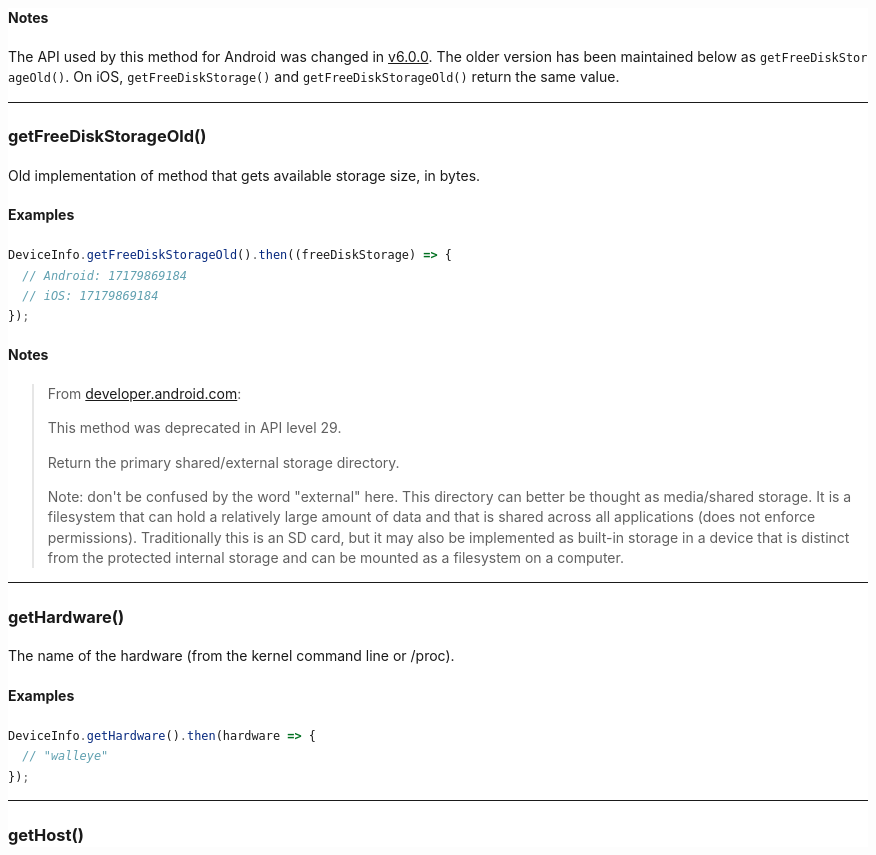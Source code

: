 #### Notes

The API used by this method for Android was changed in [v6.0.0](https://github.com/react-native-device-info/react-native-device-info/releases/tag/v6.0.0). The older version has been maintained below as `getFreeDiskStorageOld()`. On iOS, `getFreeDiskStorage()` and `getFreeDiskStorageOld()` return the same value.

---

### getFreeDiskStorageOld()

Old implementation of method that gets available storage size, in bytes.

#### Examples

```js
DeviceInfo.getFreeDiskStorageOld().then((freeDiskStorage) => {
  // Android: 17179869184
  // iOS: 17179869184
});
```

#### Notes

> From [developer.android.com](<https://developer.android.com/reference/android/os/Environment.html#getExternalStorageDirectory()>):
>
> This method was deprecated in API level 29.
>
> Return the primary shared/external storage directory.
>
> Note: don't be confused by the word "external" here. This directory can better be thought as
> media/shared storage. It is a filesystem that can hold a relatively large amount of data and
> that is shared across all applications (does not enforce permissions). Traditionally this is
> an SD card, but it may also be implemented as built-in storage in a device that is distinct
> from the protected internal storage and can be mounted as a filesystem on a computer.

---

### getHardware()

The name of the hardware (from the kernel command line or /proc).

#### Examples

```js
DeviceInfo.getHardware().then(hardware => {
  // "walleye"
});
```

---

### getHost()
